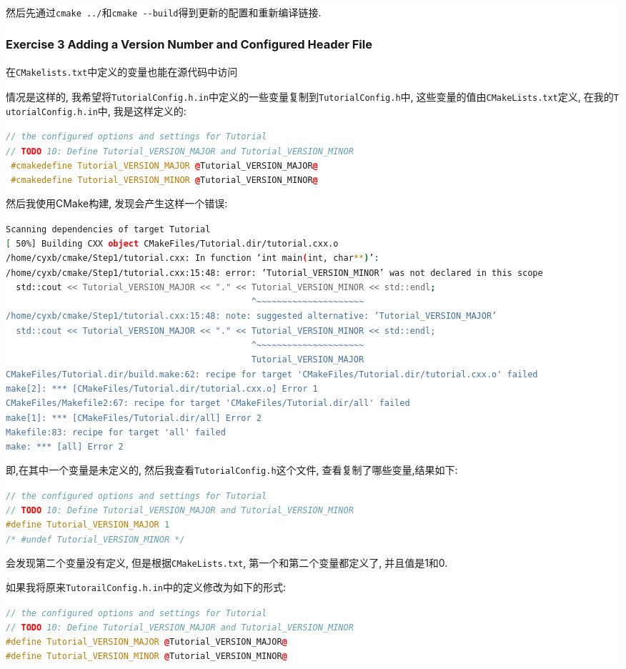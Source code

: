 然后先通过`cmake ../`和`cmake --build`得到更新的配置和重新编译链接.



### Exercise 3 Adding a Version Number and Configured Header File

在`CMakelists.txt`中定义的变量也能在源代码中访问

情况是这样的, 我希望将`TutorialConfig.h.in`中定义的一些变量复制到`TutorialConfig.h`中, 这些变量的值由`CMakeLists.txt`定义, 在我的`TutorialConfig.h.in`中, 我是这样定义的:

```hpp
// the configured options and settings for Tutorial
// TODO 10: Define Tutorial_VERSION_MAJOR and Tutorial_VERSION_MINOR
 #cmakedefine Tutorial_VERSION_MAJOR @Tutorial_VERSION_MAJOR@
 #cmakedefine Tutorial_VERSION_MINOR @Tutorial_VERSION_MINOR@
```

然后我使用CMake构建, 发现会产生这样一个错误:

```bash
Scanning dependencies of target Tutorial
[ 50%] Building CXX object CMakeFiles/Tutorial.dir/tutorial.cxx.o
/home/cyxb/cmake/Step1/tutorial.cxx: In function ‘int main(int, char**)’:
/home/cyxb/cmake/Step1/tutorial.cxx:15:48: error: ‘Tutorial_VERSION_MINOR’ was not declared in this scope
  std::cout << Tutorial_VERSION_MAJOR << "." << Tutorial_VERSION_MINOR << std::endl;
                                                ^~~~~~~~~~~~~~~~~~~~~~
/home/cyxb/cmake/Step1/tutorial.cxx:15:48: note: suggested alternative: ‘Tutorial_VERSION_MAJOR’
  std::cout << Tutorial_VERSION_MAJOR << "." << Tutorial_VERSION_MINOR << std::endl;
                                                ^~~~~~~~~~~~~~~~~~~~~~
                                                Tutorial_VERSION_MAJOR
CMakeFiles/Tutorial.dir/build.make:62: recipe for target 'CMakeFiles/Tutorial.dir/tutorial.cxx.o' failed
make[2]: *** [CMakeFiles/Tutorial.dir/tutorial.cxx.o] Error 1
CMakeFiles/Makefile2:67: recipe for target 'CMakeFiles/Tutorial.dir/all' failed
make[1]: *** [CMakeFiles/Tutorial.dir/all] Error 2
Makefile:83: recipe for target 'all' failed
make: *** [all] Error 2
```

即,在其中一个变量是未定义的, 然后我查看`TutorialConfig.h`这个文件, 查看复制了哪些变量,结果如下:

```hpp
// the configured options and settings for Tutorial
// TODO 10: Define Tutorial_VERSION_MAJOR and Tutorial_VERSION_MINOR
#define Tutorial_VERSION_MAJOR 1
/* #undef Tutorial_VERSION_MINOR */
```

会发现第二个变量没有定义, 但是根据`CMakeLists.txt`, 第一个和第二个变量都定义了, 并且值是1和0.

如果我将原来`TutorailConfig.h.in`中的定义修改为如下的形式:

```hpp
// the configured options and settings for Tutorial
// TODO 10: Define Tutorial_VERSION_MAJOR and Tutorial_VERSION_MINOR
#define Tutorial_VERSION_MAJOR @Tutorial_VERSION_MAJOR@
#define Tutorial_VERSION_MINOR @Tutorial_VERSION_MINOR@
```
